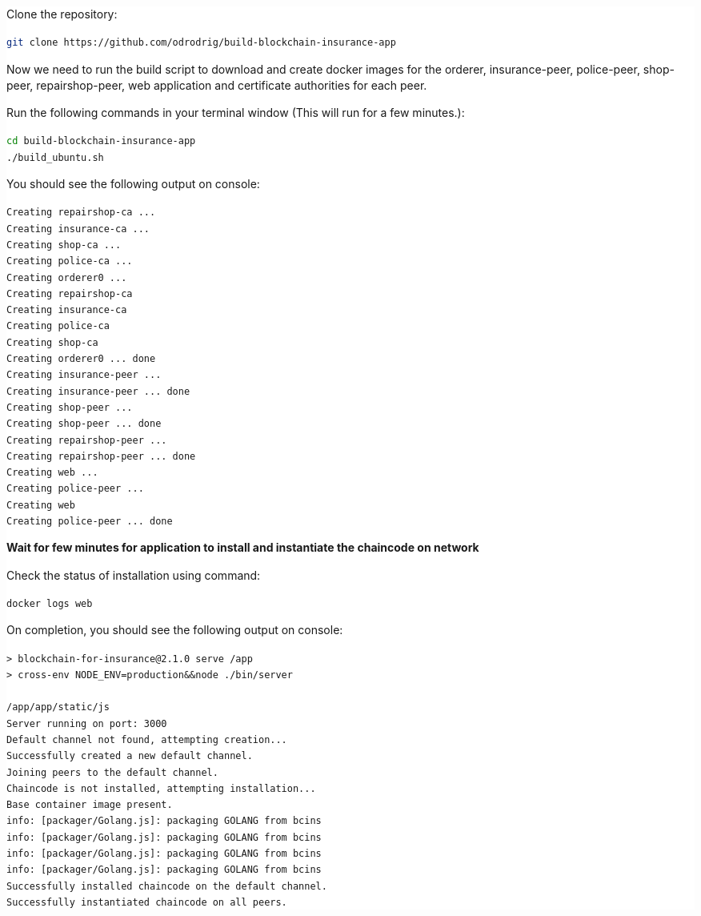 
Clone the repository:
```bash
git clone https://github.com/odrodrig/build-blockchain-insurance-app
```


Now we need to run the build script to download and create docker images for the orderer, insurance-peer, police-peer, shop-peer, repairshop-peer, web application and certificate authorities for each peer. 

Run the following commands in your terminal window (This will run for a few minutes.):

```bash
cd build-blockchain-insurance-app
./build_ubuntu.sh
```

You should see the following output on console:
```
Creating repairshop-ca ...
Creating insurance-ca ...
Creating shop-ca ...
Creating police-ca ...
Creating orderer0 ...
Creating repairshop-ca
Creating insurance-ca
Creating police-ca
Creating shop-ca
Creating orderer0 ... done
Creating insurance-peer ...
Creating insurance-peer ... done
Creating shop-peer ...
Creating shop-peer ... done
Creating repairshop-peer ...
Creating repairshop-peer ... done
Creating web ...
Creating police-peer ...
Creating web
Creating police-peer ... done
```

**Wait for few minutes for application to install and instantiate the chaincode on network**

Check the status of installation using command:
```bash
docker logs web
```
On completion, you should see the following output on console:
```
> blockchain-for-insurance@2.1.0 serve /app
> cross-env NODE_ENV=production&&node ./bin/server

/app/app/static/js
Server running on port: 3000
Default channel not found, attempting creation...
Successfully created a new default channel.
Joining peers to the default channel.
Chaincode is not installed, attempting installation...
Base container image present.
info: [packager/Golang.js]: packaging GOLANG from bcins
info: [packager/Golang.js]: packaging GOLANG from bcins
info: [packager/Golang.js]: packaging GOLANG from bcins
info: [packager/Golang.js]: packaging GOLANG from bcins
Successfully installed chaincode on the default channel.
Successfully instantiated chaincode on all peers.
```
